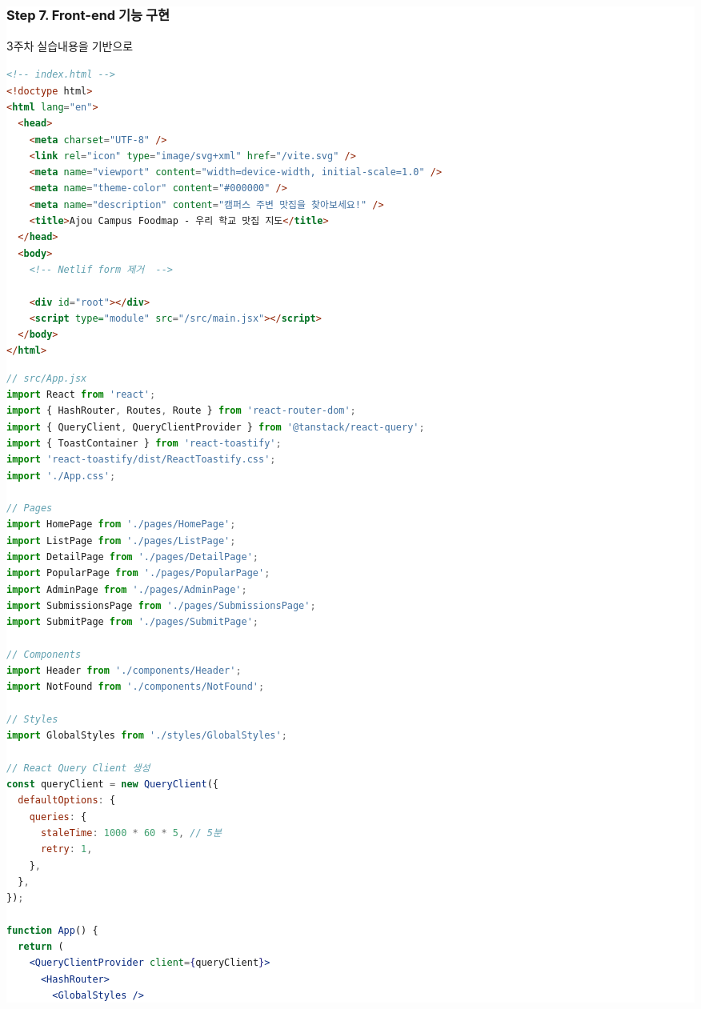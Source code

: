 ### Step 7. Front-end 기능 구현
3주차 실습내용을 기반으로 

```html
<!-- index.html -->
<!doctype html>
<html lang="en">
  <head>
    <meta charset="UTF-8" />
    <link rel="icon" type="image/svg+xml" href="/vite.svg" />
    <meta name="viewport" content="width=device-width, initial-scale=1.0" />
    <meta name="theme-color" content="#000000" />
    <meta name="description" content="캠퍼스 주변 맛집을 찾아보세요!" />
    <title>Ajou Campus Foodmap - 우리 학교 맛집 지도</title>
  </head>
  <body>
    <!-- Netlif form 제거  -->

    <div id="root"></div>
    <script type="module" src="/src/main.jsx"></script>      
  </body>
</html>
```

```jsx
// src/App.jsx
import React from 'react';
import { HashRouter, Routes, Route } from 'react-router-dom';
import { QueryClient, QueryClientProvider } from '@tanstack/react-query';
import { ToastContainer } from 'react-toastify';
import 'react-toastify/dist/ReactToastify.css';
import './App.css';

// Pages
import HomePage from './pages/HomePage';
import ListPage from './pages/ListPage';
import DetailPage from './pages/DetailPage';
import PopularPage from './pages/PopularPage';
import AdminPage from './pages/AdminPage';
import SubmissionsPage from './pages/SubmissionsPage';
import SubmitPage from './pages/SubmitPage';

// Components
import Header from './components/Header';
import NotFound from './components/NotFound';

// Styles
import GlobalStyles from './styles/GlobalStyles';

// React Query Client 생성
const queryClient = new QueryClient({
  defaultOptions: {
    queries: {
      staleTime: 1000 * 60 * 5, // 5분
      retry: 1,
    },
  },
});

function App() {
  return (
    <QueryClientProvider client={queryClient}>
      <HashRouter>
        <GlobalStyles />
```